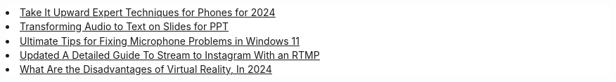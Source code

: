 <li><a href="https://fox-links.techidaily.com/take-it-upward-expert-techniques-for-phones-for-2024/"><u>Take It Upward Expert Techniques for Phones for 2024</u></a></li>
<li><a href="https://fox-links.techidaily.com/transforming-audio-to-text-on-slides-for-ppt/"><u>Transforming Audio to Text on Slides for PPT</u></a></li>
<li><a href="https://sound-issues.techidaily.com/ultimate-tips-for-fixing-microphone-problems-in-windows-11/"><u>Ultimate Tips for Fixing Microphone Problems in Windows 11</u></a></li>
<li><a href="https://ai-live-streaming.techidaily.com/updated-a-detailed-guide-to-stream-to-instagram-with-an-rtmp/"><u>Updated A Detailed Guide To Stream to Instagram With an RTMP</u></a></li>
<li><a href="https://fox-links.techidaily.com/what-are-the-disadvantages-of-virtual-reality-in-2024/"><u>What Are the Disadvantages of Virtual Reality, In 2024</u></a></li>
</ul></div>





